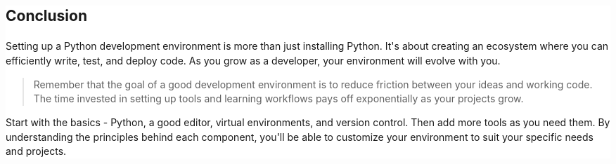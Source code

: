 ## Conclusion

Setting up a Python development environment is more than just installing Python. It's about creating an ecosystem where you can efficiently write, test, and deploy code. As you grow as a developer, your environment will evolve with you.

> Remember that the goal of a good development environment is to reduce friction between your ideas and working code. The time invested in setting up tools and learning workflows pays off exponentially as your projects grow.

Start with the basics - Python, a good editor, virtual environments, and version control. Then add more tools as you need them. By understanding the principles behind each component, you'll be able to customize your environment to suit your specific needs and projects.
